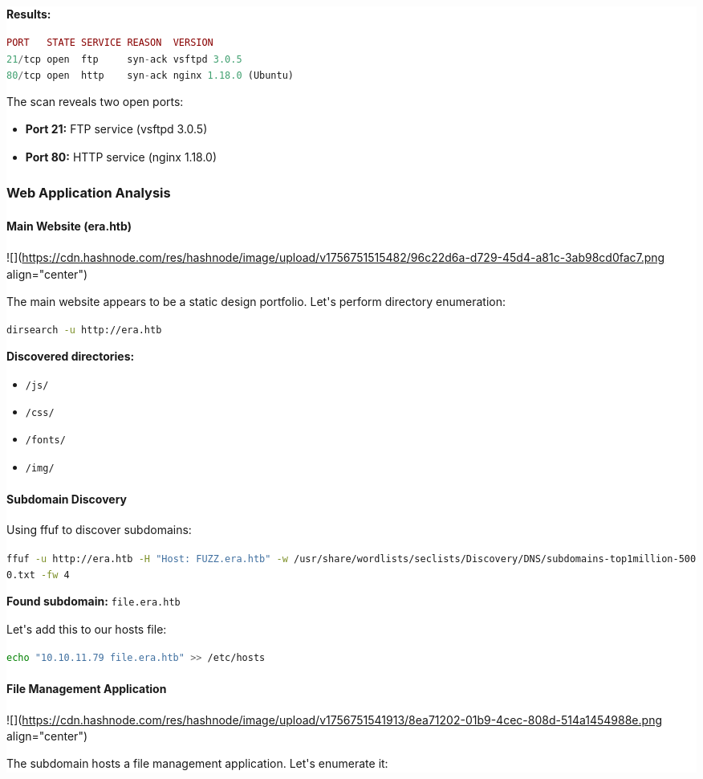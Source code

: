 **Results:**

```php
PORT   STATE SERVICE REASON  VERSION
21/tcp open  ftp     syn-ack vsftpd 3.0.5
80/tcp open  http    syn-ack nginx 1.18.0 (Ubuntu)
```

The scan reveals two open ports:

* **Port 21:** FTP service (vsftpd 3.0.5)
    
* **Port 80:** HTTP service (nginx 1.18.0)
    

### Web Application Analysis

#### Main Website (era.htb)

![](https://cdn.hashnode.com/res/hashnode/image/upload/v1756751515482/96c22d6a-d729-45d4-a81c-3ab98cd0fac7.png align="center")

The main website appears to be a static design portfolio. Let's perform directory enumeration:

```bash
dirsearch -u http://era.htb
```

**Discovered directories:**

* `/js/`
    
* `/css/`
    
* `/fonts/`
    
* `/img/`
    

#### Subdomain Discovery

Using ffuf to discover subdomains:

```bash
ffuf -u http://era.htb -H "Host: FUZZ.era.htb" -w /usr/share/wordlists/seclists/Discovery/DNS/subdomains-top1million-5000.txt -fw 4
```

**Found subdomain:** `file.era.htb`

Let's add this to our hosts file:

```bash
echo "10.10.11.79 file.era.htb" >> /etc/hosts
```

#### File Management Application

![](https://cdn.hashnode.com/res/hashnode/image/upload/v1756751541913/8ea71202-01b9-4cec-808d-514a1454988e.png align="center")

The subdomain hosts a file management application. Let's enumerate it:
